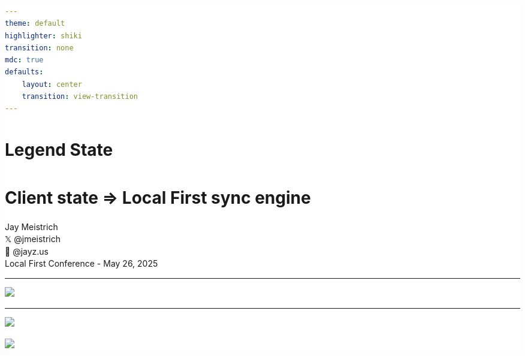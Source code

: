 ```yaml
---
theme: default
highlighter: shiki
transition: none
mdc: true
defaults:
    layout: center
    transition: view-transition
---
```


# Legend State

# Client state => Local First sync engine

<div class="absolute bottom-16 gap-y-2 flex flex-col">
  <div>Jay Meistrich</div>
  <div class="flex gap-x-5">
    <div>𝕏 @jmeistrich</div>
    <div>🦋 @jayz.us</div>
  </div>
  <div class="text-gray">Local First Conference - May 26, 2025</div>
</div>



---

<div>
    <div>
        <img src="/media/legendlogo.png" class="h-16 mx-auto mb-4">
    </div>
    <div>
        <video src="/media/Legend App Together.mp4" autoplay loop muted class="h-[400px] rounded"></video>
    </div>
</div>



---

<div>
    <div>
        <img src="/media/bravely-logo-white.png" class="h-12 mx-auto mb-4">
    </div>
    <p />
    <div>
        <img src="/media/bravely.png"  class="h-[400px] rounded"></img>
    </div>
</div>
